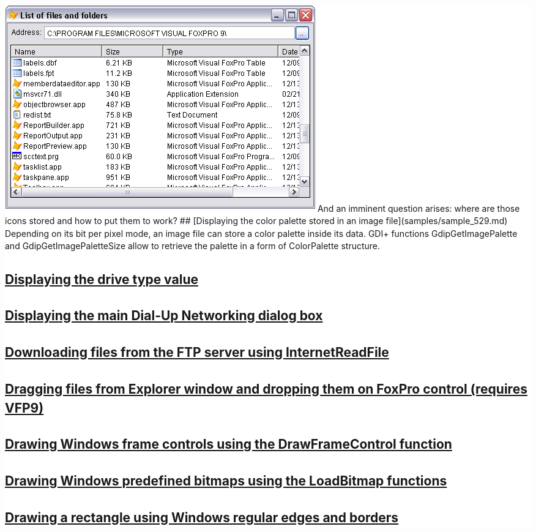 <img src="images/sysimagelist.png" width=507 height=338>
And an imminent question arises: where are those icons stored and how to put them to work?  
## [Displaying the color palette stored in an image file](samples/sample_529.md)
Depending on its bit per pixel mode, an image file can store a color palette inside its data. GDI+ functions GdipGetImagePalette and GdipGetImagePaletteSize allow to retrieve the palette in a form of ColorPalette structure.
  
## [Displaying the drive type value](samples/sample_012.md)

## [Displaying the main Dial-Up Networking dialog box](samples/sample_331.md)

## [Downloading files from the FTP server using InternetReadFile](samples/sample_063.md)

## [Dragging files from Explorer window and dropping them on FoxPro control (requires VFP9)](samples/sample_323.md)

## [Drawing Windows frame controls using the DrawFrameControl function](samples/sample_254.md)

## [Drawing Windows predefined bitmaps using the LoadBitmap functions](samples/sample_253.md)

## [Drawing a rectangle using Windows regular edges and borders](samples/sample_256.md)
